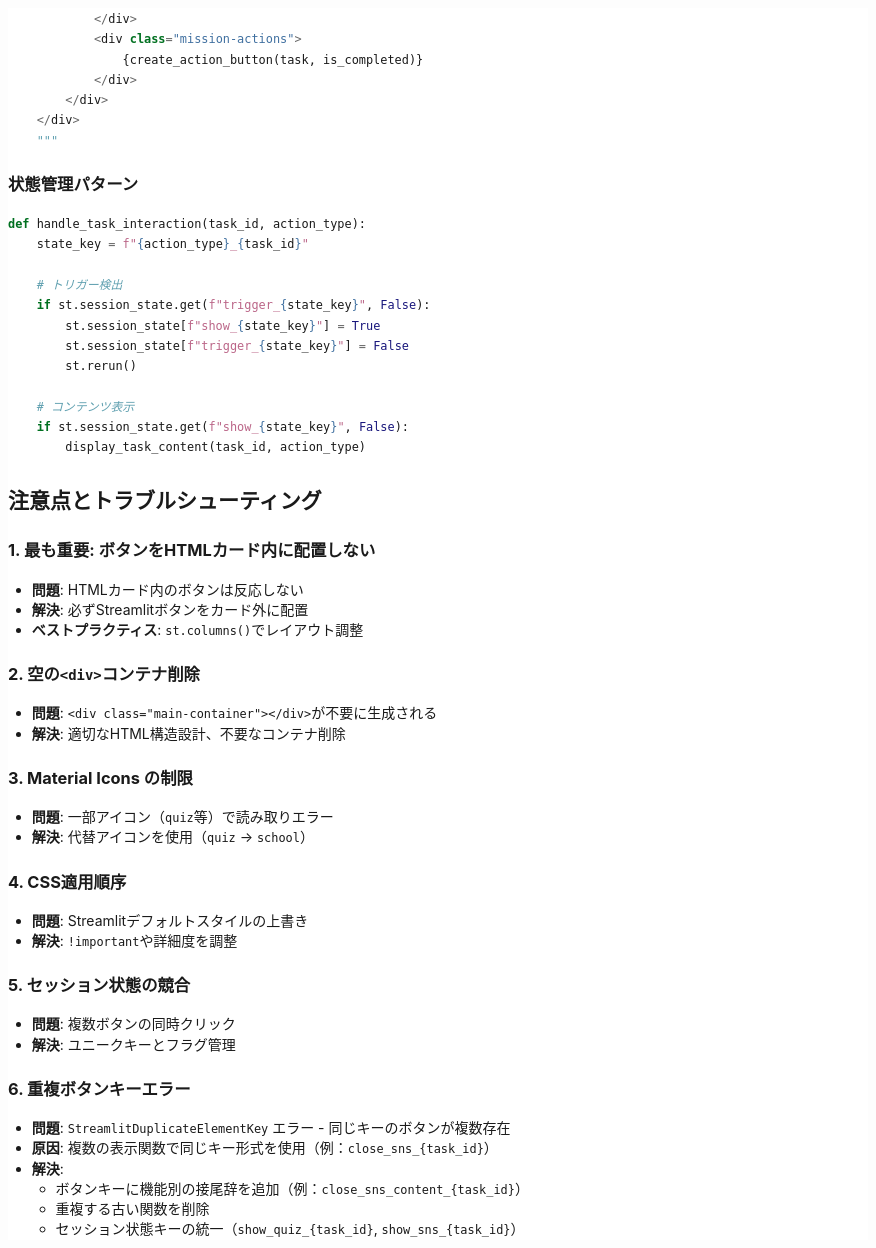 ```python
            </div>
            <div class="mission-actions">
                {create_action_button(task, is_completed)}
            </div>
        </div>
    </div>
    """
```

### 状態管理パターン
```python
def handle_task_interaction(task_id, action_type):
    state_key = f"{action_type}_{task_id}"
    
    # トリガー検出
    if st.session_state.get(f"trigger_{state_key}", False):
        st.session_state[f"show_{state_key}"] = True
        st.session_state[f"trigger_{state_key}"] = False
        st.rerun()
    
    # コンテンツ表示
    if st.session_state.get(f"show_{state_key}", False):
        display_task_content(task_id, action_type)
```

## 注意点とトラブルシューティング

### 1. 最も重要: ボタンをHTMLカード内に配置しない
- **問題**: HTMLカード内のボタンは反応しない
- **解決**: 必ずStreamlitボタンをカード外に配置
- **ベストプラクティス**: `st.columns()`でレイアウト調整

### 2. 空の`<div>`コンテナ削除
- **問題**: `<div class="main-container"></div>`が不要に生成される
- **解決**: 適切なHTML構造設計、不要なコンテナ削除

### 3. Material Icons の制限
- **問題**: 一部アイコン（`quiz`等）で読み取りエラー
- **解決**: 代替アイコンを使用（`quiz` → `school`）

### 4. CSS適用順序
- **問題**: Streamlitデフォルトスタイルの上書き
- **解決**: `!important`や詳細度を調整

### 5. セッション状態の競合
- **問題**: 複数ボタンの同時クリック
- **解決**: ユニークキーとフラグ管理

### 6. 重複ボタンキーエラー
- **問題**: `StreamlitDuplicateElementKey` エラー - 同じキーのボタンが複数存在
- **原因**: 複数の表示関数で同じキー形式を使用（例：`close_sns_{task_id}`）
- **解決**: 
  - ボタンキーに機能別の接尾辞を追加（例：`close_sns_content_{task_id}`）
  - 重複する古い関数を削除
  - セッション状態キーの統一（`show_quiz_{task_id}`, `show_sns_{task_id}`）

